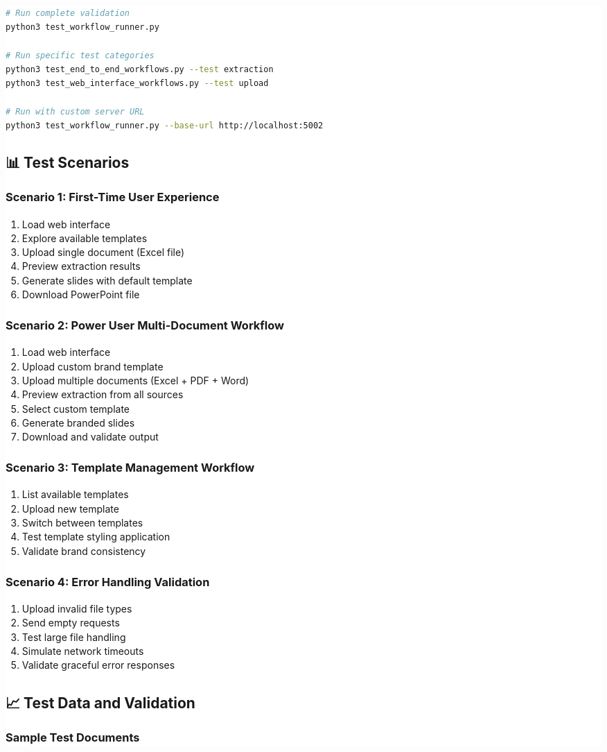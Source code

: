 ```bash
# Run complete validation
python3 test_workflow_runner.py

# Run specific test categories
python3 test_end_to_end_workflows.py --test extraction
python3 test_web_interface_workflows.py --test upload

# Run with custom server URL
python3 test_workflow_runner.py --base-url http://localhost:5002
```

## 📊 Test Scenarios

### Scenario 1: First-Time User Experience
1. Load web interface
2. Explore available templates  
3. Upload single document (Excel file)
4. Preview extraction results
5. Generate slides with default template
6. Download PowerPoint file

### Scenario 2: Power User Multi-Document Workflow
1. Load web interface
2. Upload custom brand template
3. Upload multiple documents (Excel + PDF + Word)
4. Preview extraction from all sources
5. Select custom template
6. Generate branded slides
7. Download and validate output

### Scenario 3: Template Management Workflow
1. List available templates
2. Upload new template
3. Switch between templates
4. Test template styling application
5. Validate brand consistency

### Scenario 4: Error Handling Validation
1. Upload invalid file types
2. Send empty requests
3. Test large file handling
4. Simulate network timeouts
5. Validate graceful error responses

## 📈 Test Data and Validation

### Sample Test Documents
